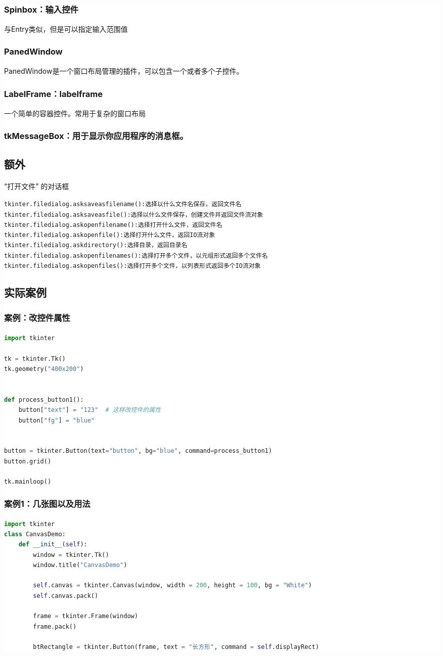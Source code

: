 
### Spinbox：输入控件
与Entry类似，但是可以指定输入范围值


### PanedWindow
PanedWindow是一个窗口布局管理的插件，可以包含一个或者多个子控件。
### LabelFrame：labelframe
一个简单的容器控件。常用于复杂的窗口布局
### tkMessageBox：用于显示你应用程序的消息框。


## 额外

“打开文件” 的对话框
```
tkinter.filedialog.asksaveasfilename():选择以什么文件名保存，返回文件名
tkinter.filedialog.asksaveasfile():选择以什么文件保存，创建文件并返回文件流对象
tkinter.filedialog.askopenfilename():选择打开什么文件，返回文件名
tkinter.filedialog.askopenfile():选择打开什么文件，返回IO流对象
tkinter.filedialog.askdirectory():选择目录，返回目录名
tkinter.filedialog.askopenfilenames():选择打开多个文件，以元组形式返回多个文件名
tkinter.filedialog.askopenfiles():选择打开多个文件，以列表形式返回多个IO流对象
```


## 实际案例

### 案例：改控件属性

```py
import tkinter

tk = tkinter.Tk()
tk.geometry("400x200")


def process_button1():
    button["text"] = "123"  # 这样改控件的属性
    button["fg"] = "blue"


button = tkinter.Button(text="button", bg="blue", command=process_button1)
button.grid()

tk.mainloop()
```

### 案例1：几张图以及用法
```py
import tkinter
class CanvasDemo:
    def __init__(self):
        window = tkinter.Tk()
        window.title("CanvasDemo")

        self.canvas = tkinter.Canvas(window, width = 200, height = 100, bg = "White")
        self.canvas.pack()

        frame = tkinter.Frame(window)
        frame.pack()

        btRectangle = tkinter.Button(frame, text = "长方形", command = self.displayRect)
```
